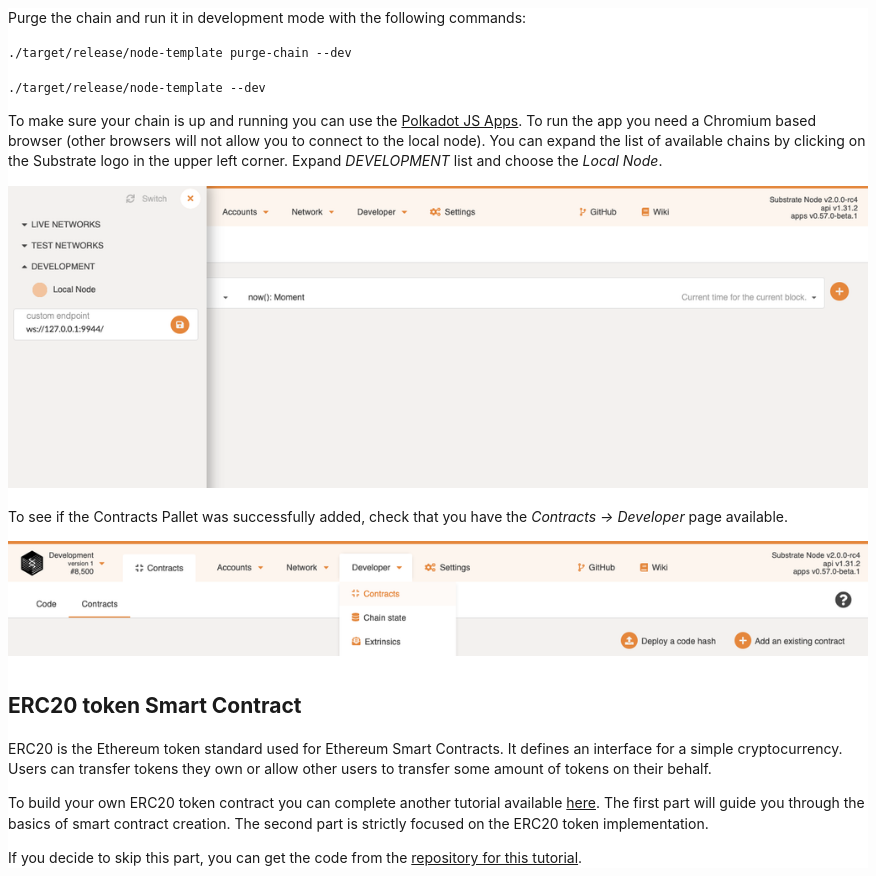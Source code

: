 Purge the chain and run it in development mode with the following commands:

```shell
./target/release/node-template purge-chain --dev
```

```shell
./target/release/node-template --dev
```

To make sure your chain is up and running you can use the [Polkadot JS Apps](https://polkadot.js.org/apps). To run the app you need a Chromium based browser (other browsers will not allow you to connect to the local node). You can expand the list of available chains by clicking on the Substrate logo in the upper left corner. Expand *DEVELOPMENT* list and choose the *Local Node*.

![](/images/screenshot-2020-09-01-at-20.29.16.png)

To see if the Contracts Pallet was successfully added, check that you have the *Contracts -> Developer* page available.

![](/images/screenshot-2020-09-01-at-20.32.02.png)

## ERC20 token Smart Contract

ERC20 is the Ethereum token standard used for Ethereum Smart Contracts. It defines an interface for a simple cryptocurrency. Users can transfer tokens they own or allow other users to transfer some amount of tokens on their behalf.

To build your own ERC20 token contract you can complete another tutorial available [here](https://substrate.dev/substrate-contracts-workshop/#/). The first part will guide you through the basics of smart contract creation. The second part is strictly focused on the ERC20 token implementation.

If you decide to skip this part, you can get the code from the [repository for this tutorial](https://github.com/bright/substrate-erc20-nestjs/tree/part1).
